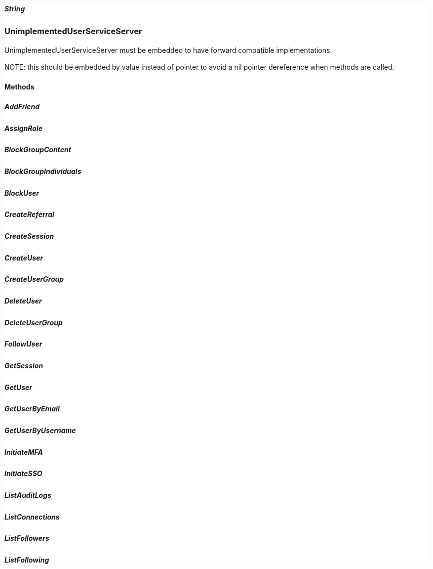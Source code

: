 ##### String

### UnimplementedUserServiceServer

UnimplementedUserServiceServer must be embedded to have forward compatible implementations.

NOTE: this should be embedded by value instead of pointer to avoid a nil pointer dereference when
methods are called.

#### Methods

##### AddFriend

##### AssignRole

##### BlockGroupContent

##### BlockGroupIndividuals

##### BlockUser

##### CreateReferral

##### CreateSession

##### CreateUser

##### CreateUserGroup

##### DeleteUser

##### DeleteUserGroup

##### FollowUser

##### GetSession

##### GetUser

##### GetUserByEmail

##### GetUserByUsername

##### InitiateMFA

##### InitiateSSO

##### ListAuditLogs

##### ListConnections

##### ListFollowers

##### ListFollowing
